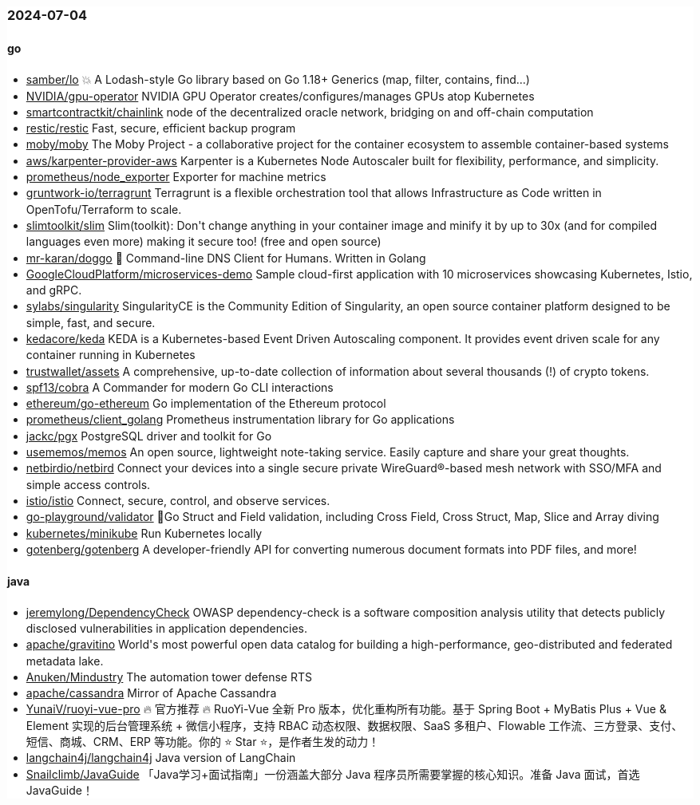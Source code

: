 ### 2024-07-04

#### go
* [samber/lo](https://github.com/samber/lo) 💥 A Lodash-style Go library based on Go 1.18+ Generics (map, filter, contains, find...)
* [NVIDIA/gpu-operator](https://github.com/NVIDIA/gpu-operator) NVIDIA GPU Operator creates/configures/manages GPUs atop Kubernetes
* [smartcontractkit/chainlink](https://github.com/smartcontractkit/chainlink) node of the decentralized oracle network, bridging on and off-chain computation
* [restic/restic](https://github.com/restic/restic) Fast, secure, efficient backup program
* [moby/moby](https://github.com/moby/moby) The Moby Project - a collaborative project for the container ecosystem to assemble container-based systems
* [aws/karpenter-provider-aws](https://github.com/aws/karpenter-provider-aws) Karpenter is a Kubernetes Node Autoscaler built for flexibility, performance, and simplicity.
* [prometheus/node_exporter](https://github.com/prometheus/node_exporter) Exporter for machine metrics
* [gruntwork-io/terragrunt](https://github.com/gruntwork-io/terragrunt) Terragrunt is a flexible orchestration tool that allows Infrastructure as Code written in OpenTofu/Terraform to scale.
* [slimtoolkit/slim](https://github.com/slimtoolkit/slim) Slim(toolkit): Don't change anything in your container image and minify it by up to 30x (and for compiled languages even more) making it secure too! (free and open source)
* [mr-karan/doggo](https://github.com/mr-karan/doggo) 🐶 Command-line DNS Client for Humans. Written in Golang
* [GoogleCloudPlatform/microservices-demo](https://github.com/GoogleCloudPlatform/microservices-demo) Sample cloud-first application with 10 microservices showcasing Kubernetes, Istio, and gRPC.
* [sylabs/singularity](https://github.com/sylabs/singularity) SingularityCE is the Community Edition of Singularity, an open source container platform designed to be simple, fast, and secure.
* [kedacore/keda](https://github.com/kedacore/keda) KEDA is a Kubernetes-based Event Driven Autoscaling component. It provides event driven scale for any container running in Kubernetes
* [trustwallet/assets](https://github.com/trustwallet/assets) A comprehensive, up-to-date collection of information about several thousands (!) of crypto tokens.
* [spf13/cobra](https://github.com/spf13/cobra) A Commander for modern Go CLI interactions
* [ethereum/go-ethereum](https://github.com/ethereum/go-ethereum) Go implementation of the Ethereum protocol
* [prometheus/client_golang](https://github.com/prometheus/client_golang) Prometheus instrumentation library for Go applications
* [jackc/pgx](https://github.com/jackc/pgx) PostgreSQL driver and toolkit for Go
* [usememos/memos](https://github.com/usememos/memos) An open source, lightweight note-taking service. Easily capture and share your great thoughts.
* [netbirdio/netbird](https://github.com/netbirdio/netbird) Connect your devices into a single secure private WireGuard®-based mesh network with SSO/MFA and simple access controls.
* [istio/istio](https://github.com/istio/istio) Connect, secure, control, and observe services.
* [go-playground/validator](https://github.com/go-playground/validator) 💯Go Struct and Field validation, including Cross Field, Cross Struct, Map, Slice and Array diving
* [kubernetes/minikube](https://github.com/kubernetes/minikube) Run Kubernetes locally
* [gotenberg/gotenberg](https://github.com/gotenberg/gotenberg) A developer-friendly API for converting numerous document formats into PDF files, and more!

#### java
* [jeremylong/DependencyCheck](https://github.com/jeremylong/DependencyCheck) OWASP dependency-check is a software composition analysis utility that detects publicly disclosed vulnerabilities in application dependencies.
* [apache/gravitino](https://github.com/apache/gravitino) World's most powerful open data catalog for building a high-performance, geo-distributed and federated metadata lake.
* [Anuken/Mindustry](https://github.com/Anuken/Mindustry) The automation tower defense RTS
* [apache/cassandra](https://github.com/apache/cassandra) Mirror of Apache Cassandra
* [YunaiV/ruoyi-vue-pro](https://github.com/YunaiV/ruoyi-vue-pro) 🔥 官方推荐 🔥 RuoYi-Vue 全新 Pro 版本，优化重构所有功能。基于 Spring Boot + MyBatis Plus + Vue & Element 实现的后台管理系统 + 微信小程序，支持 RBAC 动态权限、数据权限、SaaS 多租户、Flowable 工作流、三方登录、支付、短信、商城、CRM、ERP 等功能。你的 ⭐️ Star ⭐️，是作者生发的动力！
* [langchain4j/langchain4j](https://github.com/langchain4j/langchain4j) Java version of LangChain
* [Snailclimb/JavaGuide](https://github.com/Snailclimb/JavaGuide) 「Java学习+面试指南」一份涵盖大部分 Java 程序员所需要掌握的核心知识。准备 Java 面试，首选 JavaGuide！